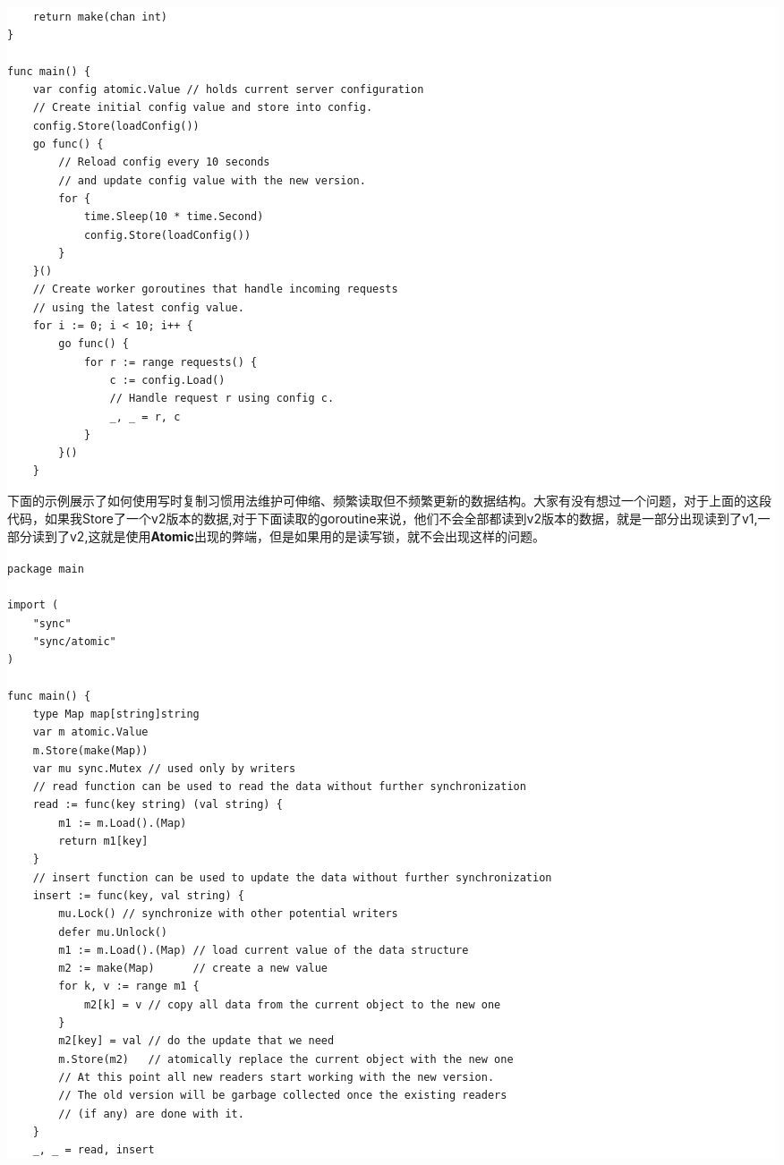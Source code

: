 ```
	return make(chan int)
}
 
func main() {
	var config atomic.Value // holds current server configuration
	// Create initial config value and store into config.
	config.Store(loadConfig())
	go func() {
		// Reload config every 10 seconds
		// and update config value with the new version.
		for {
			time.Sleep(10 * time.Second)
			config.Store(loadConfig())
		}
	}()
	// Create worker goroutines that handle incoming requests
	// using the latest config value.
	for i := 0; i < 10; i++ {
		go func() {
			for r := range requests() {
				c := config.Load()
				// Handle request r using config c.
				_, _ = r, c
			}
		}()
	}
```
下面的示例展示了如何使用写时复制习惯用法维护可伸缩、频繁读取但不频繁更新的数据结构。大家有没有想过一个问题，对于上面的这段代码，如果我Store了一个v2版本的数据,对于下面读取的goroutine来说，他们不会全部都读到v2版本的数据，就是一部分出现读到了v1,一部分读到了v2,这就是使用**Atomic**出现的弊端，但是如果用的是读写锁，就不会出现这样的问题。
```
package main
 
import (
	"sync"
	"sync/atomic"
)
 
func main() {
	type Map map[string]string
	var m atomic.Value
	m.Store(make(Map))
	var mu sync.Mutex // used only by writers
	// read function can be used to read the data without further synchronization
	read := func(key string) (val string) {
		m1 := m.Load().(Map)
		return m1[key]
	}
	// insert function can be used to update the data without further synchronization
	insert := func(key, val string) {
		mu.Lock() // synchronize with other potential writers
		defer mu.Unlock()
		m1 := m.Load().(Map) // load current value of the data structure
		m2 := make(Map)      // create a new value
		for k, v := range m1 {
			m2[k] = v // copy all data from the current object to the new one
		}
		m2[key] = val // do the update that we need
		m.Store(m2)   // atomically replace the current object with the new one
		// At this point all new readers start working with the new version.
		// The old version will be garbage collected once the existing readers
		// (if any) are done with it.
	}
	_, _ = read, insert
```